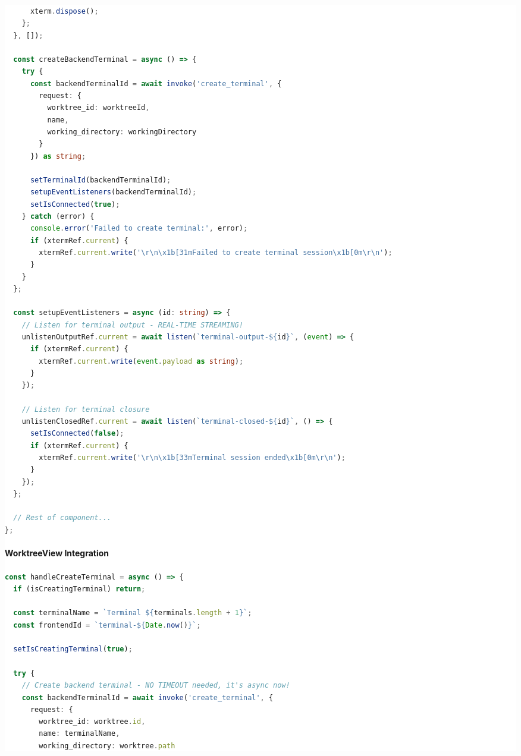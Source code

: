 ```typescript
      xterm.dispose();
    };
  }, []);

  const createBackendTerminal = async () => {
    try {
      const backendTerminalId = await invoke('create_terminal', {
        request: {
          worktree_id: worktreeId,
          name,
          working_directory: workingDirectory
        }
      }) as string;
      
      setTerminalId(backendTerminalId);
      setupEventListeners(backendTerminalId);
      setIsConnected(true);
    } catch (error) {
      console.error('Failed to create terminal:', error);
      if (xtermRef.current) {
        xtermRef.current.write('\r\n\x1b[31mFailed to create terminal session\x1b[0m\r\n');
      }
    }
  };

  const setupEventListeners = async (id: string) => {
    // Listen for terminal output - REAL-TIME STREAMING!
    unlistenOutputRef.current = await listen(`terminal-output-${id}`, (event) => {
      if (xtermRef.current) {
        xtermRef.current.write(event.payload as string);
      }
    });

    // Listen for terminal closure
    unlistenClosedRef.current = await listen(`terminal-closed-${id}`, () => {
      setIsConnected(false);
      if (xtermRef.current) {
        xtermRef.current.write('\r\n\x1b[33mTerminal session ended\x1b[0m\r\n');
      }
    });
  };

  // Rest of component...
};
```

#### WorktreeView Integration
```typescript
const handleCreateTerminal = async () => {
  if (isCreatingTerminal) return;
  
  const terminalName = `Terminal ${terminals.length + 1}`;
  const frontendId = `terminal-${Date.now()}`;
  
  setIsCreatingTerminal(true);
  
  try {
    // Create backend terminal - NO TIMEOUT needed, it's async now!
    const backendTerminalId = await invoke('create_terminal', {
      request: {
        worktree_id: worktree.id,
        name: terminalName,
        working_directory: worktree.path
```